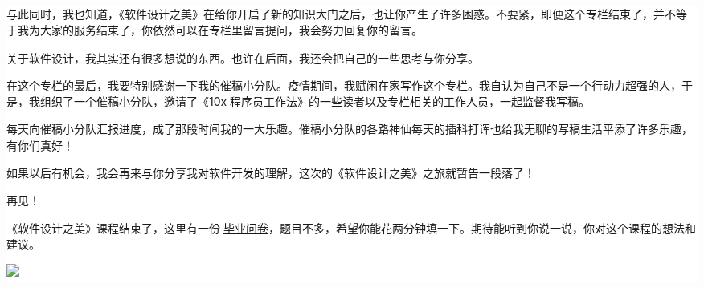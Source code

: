 与此同时，我也知道，《软件设计之美》在给你开启了新的知识大门之后，也让你产生了许多困惑。不要紧，即便这个专栏结束了，并不等于我为大家的服务结束了，你依然可以在专栏里留言提问，我会努力回复你的留言。

关于软件设计，我其实还有很多想说的东西。也许在后面，我还会把自己的一些思考与你分享。

在这个专栏的最后，我要特别感谢一下我的催稿小分队。疫情期间，我赋闲在家写作这个专栏。我自认为自己不是一个行动力超强的人，于是，我组织了一个催稿小分队，邀请了《10x 程序员工作法》的一些读者以及专栏相关的工作人员，一起监督我写稿。

每天向催稿小分队汇报进度，成了那段时间我的一大乐趣。催稿小分队的各路神仙每天的插科打诨也给我无聊的写稿生活平添了许多乐趣，有你们真好！

如果以后有机会，我会再来与你分享我对软件开发的理解，这次的《软件设计之美》之旅就暂告一段落了！

再见！

《软件设计之美》课程结束了，这里有一份 [毕业问卷](https://jinshuju.net/f/kCNvrq)，题目不多，希望你能花两分钟填一下。期待能听到你说一说，你对这个课程的想法和建议。

[![](https://static001.geekbang.org/resource/image/0a/3f/0a9f82115b1040c7497bb4e85417a03f.jpg?wh=1142*801)](https://jinshuju.net/f/kCNvrq)